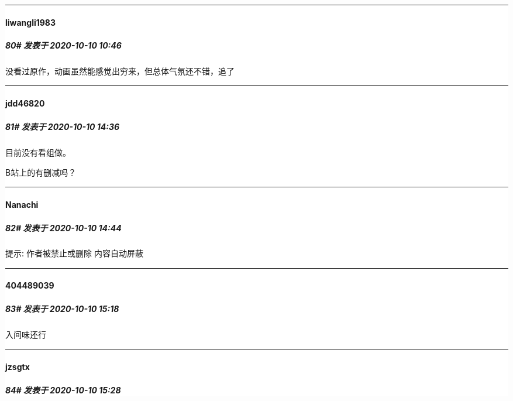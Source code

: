





*****

####  liwangli1983  
##### 80#       发表于 2020-10-10 10:46




没看过原作，动画虽然能感觉出穷来，但总体气氛还不错，追了







*****

####  jdd46820  
##### 81#       发表于 2020-10-10 14:36




目前没有看组做。

B站上的有删减吗？







*****

####  Nanachi  
##### 82#       发表于 2020-10-10 14:44

提示: 作者被禁止或删除 内容自动屏蔽



*****

####  404489039  
##### 83#       发表于 2020-10-10 15:18




入间味还行







*****

####  jzsgtx  
##### 84#       发表于 2020-10-10 15:28
